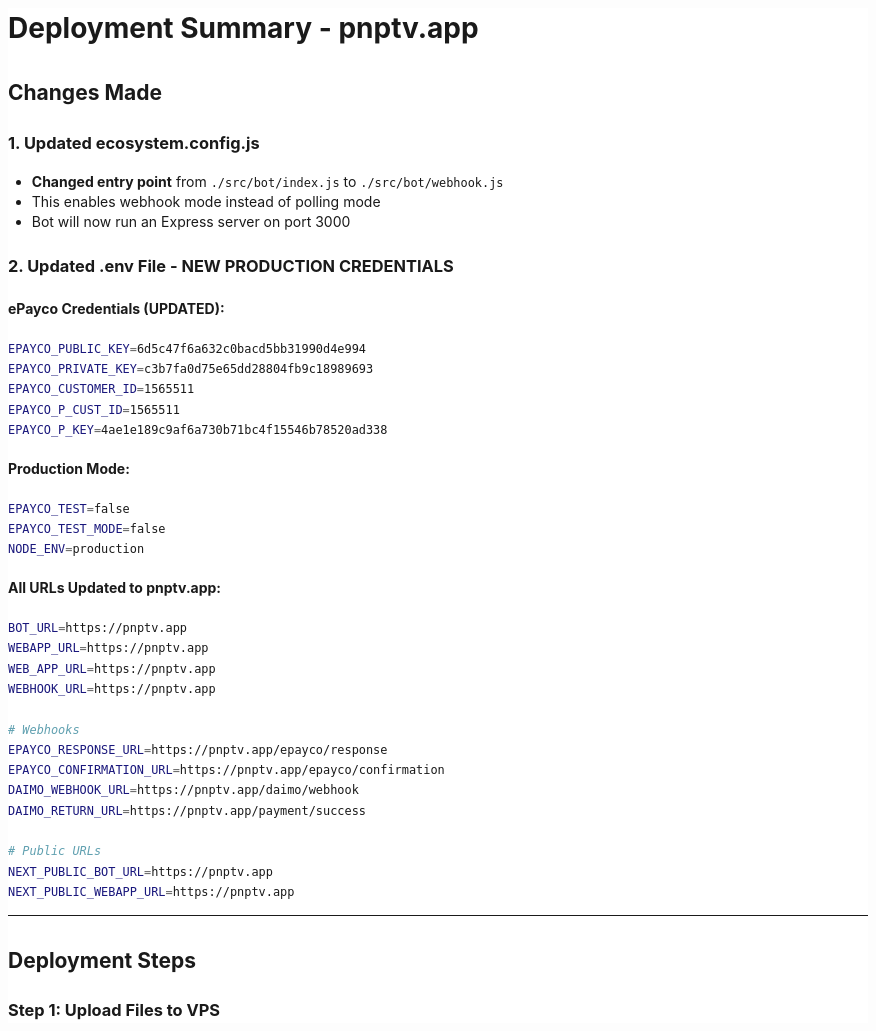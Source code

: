 # Deployment Summary - pnptv.app

## Changes Made

### 1. Updated ecosystem.config.js
- **Changed entry point** from `./src/bot/index.js` to `./src/bot/webhook.js`
- This enables webhook mode instead of polling mode
- Bot will now run an Express server on port 3000

### 2. Updated .env File - NEW PRODUCTION CREDENTIALS

#### ePayco Credentials (UPDATED):
```bash
EPAYCO_PUBLIC_KEY=6d5c47f6a632c0bacd5bb31990d4e994
EPAYCO_PRIVATE_KEY=c3b7fa0d75e65dd28804fb9c18989693
EPAYCO_CUSTOMER_ID=1565511
EPAYCO_P_CUST_ID=1565511
EPAYCO_P_KEY=4ae1e189c9af6a730b71bc4f15546b78520ad338
```

#### Production Mode:
```bash
EPAYCO_TEST=false
EPAYCO_TEST_MODE=false
NODE_ENV=production
```

#### All URLs Updated to pnptv.app:
```bash
BOT_URL=https://pnptv.app
WEBAPP_URL=https://pnptv.app
WEB_APP_URL=https://pnptv.app
WEBHOOK_URL=https://pnptv.app

# Webhooks
EPAYCO_RESPONSE_URL=https://pnptv.app/epayco/response
EPAYCO_CONFIRMATION_URL=https://pnptv.app/epayco/confirmation
DAIMO_WEBHOOK_URL=https://pnptv.app/daimo/webhook
DAIMO_RETURN_URL=https://pnptv.app/payment/success

# Public URLs
NEXT_PUBLIC_BOT_URL=https://pnptv.app
NEXT_PUBLIC_WEBAPP_URL=https://pnptv.app
```

---

## Deployment Steps

### Step 1: Upload Files to VPS
